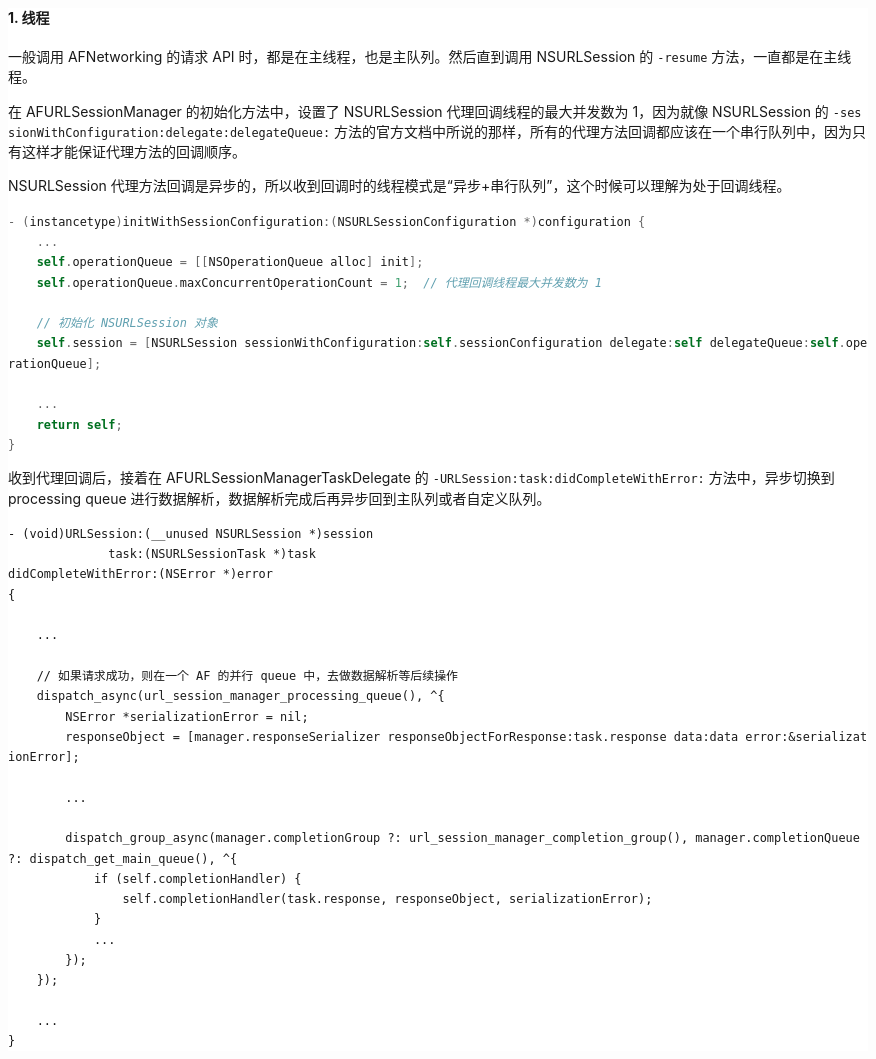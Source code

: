 #### 1. 线程

一般调用 AFNetworking 的请求 API 时，都是在主线程，也是主队列。然后直到调用 NSURLSession 的 `-resume` 方法，一直都是在主线程。

在 AFURLSessionManager 的初始化方法中，设置了 NSURLSession 代理回调线程的最大并发数为 1，因为就像 NSURLSession 的 `-sessionWithConfiguration:delegate:delegateQueue:` 方法的官方文档中所说的那样，所有的代理方法回调都应该在一个串行队列中，因为只有这样才能保证代理方法的回调顺序。

NSURLSession 代理方法回调是异步的，所以收到回调时的线程模式是“异步+串行队列”，这个时候可以理解为处于回调线程。

```Objective-C
- (instancetype)initWithSessionConfiguration:(NSURLSessionConfiguration *)configuration {
    ...
    self.operationQueue = [[NSOperationQueue alloc] init];
    self.operationQueue.maxConcurrentOperationCount = 1;  // 代理回调线程最大并发数为 1

    // 初始化 NSURLSession 对象
    self.session = [NSURLSession sessionWithConfiguration:self.sessionConfiguration delegate:self delegateQueue:self.operationQueue];
    
    ...
    return self;
}
```

收到代理回调后，接着在 AFURLSessionManagerTaskDelegate 的 `-URLSession:task:didCompleteWithError:` 方法中，异步切换到 processing queue 进行数据解析，数据解析完成后再异步回到主队列或者自定义队列。

```
- (void)URLSession:(__unused NSURLSession *)session
              task:(NSURLSessionTask *)task
didCompleteWithError:(NSError *)error
{
    
    ...
    
    // 如果请求成功，则在一个 AF 的并行 queue 中，去做数据解析等后续操作
    dispatch_async(url_session_manager_processing_queue(), ^{
        NSError *serializationError = nil;
        responseObject = [manager.responseSerializer responseObjectForResponse:task.response data:data error:&serializationError];
        
        ...
        
        dispatch_group_async(manager.completionGroup ?: url_session_manager_completion_group(), manager.completionQueue ?: dispatch_get_main_queue(), ^{
            if (self.completionHandler) {
                self.completionHandler(task.response, responseObject, serializationError);
            }
            ...
        });
    });
    
    ...
}

```

